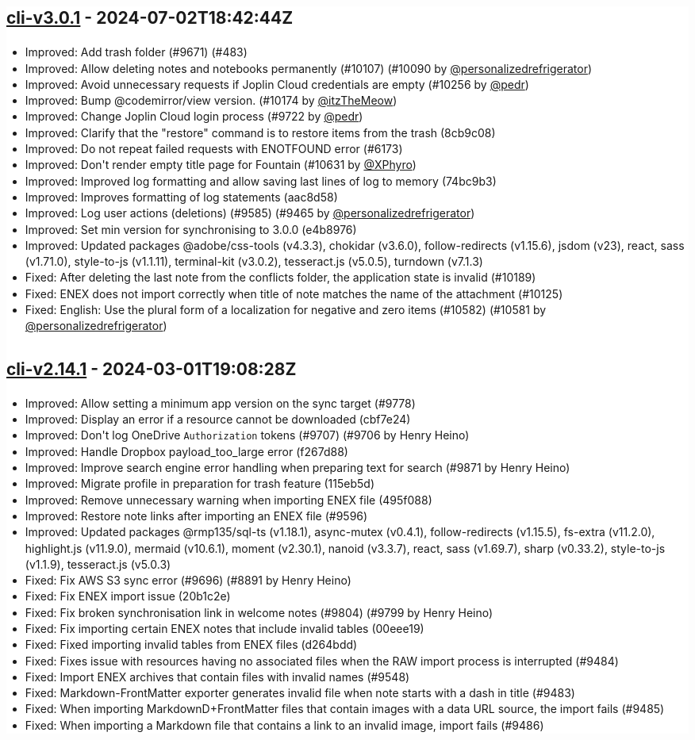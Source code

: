 ## [cli-v3.0.1](https://github.com/laurent22/joplin/releases/tag/cli-v3.0.1) - 2024-07-02T18:42:44Z

- Improved: Add trash folder (#9671) (#483)
- Improved: Allow deleting notes and notebooks permanently (#10107) (#10090 by [@personalizedrefrigerator](https://github.com/personalizedrefrigerator))
- Improved: Avoid unnecessary requests if Joplin Cloud credentials are empty (#10256 by [@pedr](https://github.com/pedr))
- Improved: Bump @codemirror/view version. (#10174 by [@itzTheMeow](https://github.com/itzTheMeow))
- Improved: Change Joplin Cloud login process (#9722 by [@pedr](https://github.com/pedr))
- Improved: Clarify that the "restore" command is to restore items from the trash (8cb9c08)
- Improved: Do not repeat failed requests with ENOTFOUND error (#6173)
- Improved: Don't render empty title page for Fountain (#10631 by [@XPhyro](https://github.com/XPhyro))
- Improved: Improved log formatting and allow saving last lines of log to memory (74bc9b3)
- Improved: Improves formatting of log statements (aac8d58)
- Improved: Log user actions (deletions) (#9585) (#9465 by [@personalizedrefrigerator](https://github.com/personalizedrefrigerator))
- Improved: Set min version for synchronising to 3.0.0 (e4b8976)
- Improved: Updated packages @adobe/css-tools (v4.3.3), chokidar (v3.6.0), follow-redirects (v1.15.6), jsdom (v23), react, sass (v1.71.0), style-to-js (v1.1.11), terminal-kit (v3.0.2), tesseract.js (v5.0.5), turndown (v7.1.3)
- Fixed: After deleting the last note from the conflicts folder, the application state is invalid (#10189)
- Fixed: ENEX does not import correctly when title of note matches the name of the attachment (#10125)
- Fixed: English: Use the plural form of a localization for negative and zero items (#10582) (#10581 by [@personalizedrefrigerator](https://github.com/personalizedrefrigerator))

## [cli-v2.14.1](https://github.com/laurent22/joplin/releases/tag/cli-v2.14.1) - 2024-03-01T19:08:28Z

- Improved: Allow setting a minimum app version on the sync target (#9778)
- Improved: Display an error if a resource cannot be downloaded (cbf7e24)
- Improved: Don't log OneDrive `Authorization` tokens (#9707) (#9706 by Henry Heino)
- Improved: Handle Dropbox payload_too_large error (f267d88)
- Improved: Improve search engine error handling when preparing text for search (#9871 by Henry Heino)
- Improved: Migrate profile in preparation for trash feature (115eb5d)
- Improved: Remove unnecessary warning when importing ENEX file (495f088)
- Improved: Restore note links after importing an ENEX file (#9596)
- Improved: Updated packages @rmp135/sql-ts (v1.18.1), async-mutex (v0.4.1), follow-redirects (v1.15.5), fs-extra (v11.2.0), highlight.js (v11.9.0), mermaid (v10.6.1), moment (v2.30.1), nanoid (v3.3.7), react, sass (v1.69.7), sharp (v0.33.2), style-to-js (v1.1.9), tesseract.js (v5.0.3)
- Fixed: Fix AWS S3 sync error (#9696) (#8891 by Henry Heino)
- Fixed: Fix ENEX import issue (20b1c2e)
- Fixed: Fix broken synchronisation link in welcome notes (#9804) (#9799 by Henry Heino)
- Fixed: Fix importing certain ENEX notes that include invalid tables (00eee19)
- Fixed: Fixed importing invalid tables from ENEX files (d264bdd)
- Fixed: Fixes issue with resources having no associated files when the RAW import process is interrupted (#9484)
- Fixed: Import ENEX archives that contain files with invalid names (#9548)
- Fixed: Markdown-FrontMatter exporter generates invalid file when note starts with a dash in title (#9483)
- Fixed: When importing MarkdownD+FrontMatter files that contain images with a data URL source, the import fails (#9485)
- Fixed: When importing a Markdown file that contains a link to an invalid image, import fails (#9486)
